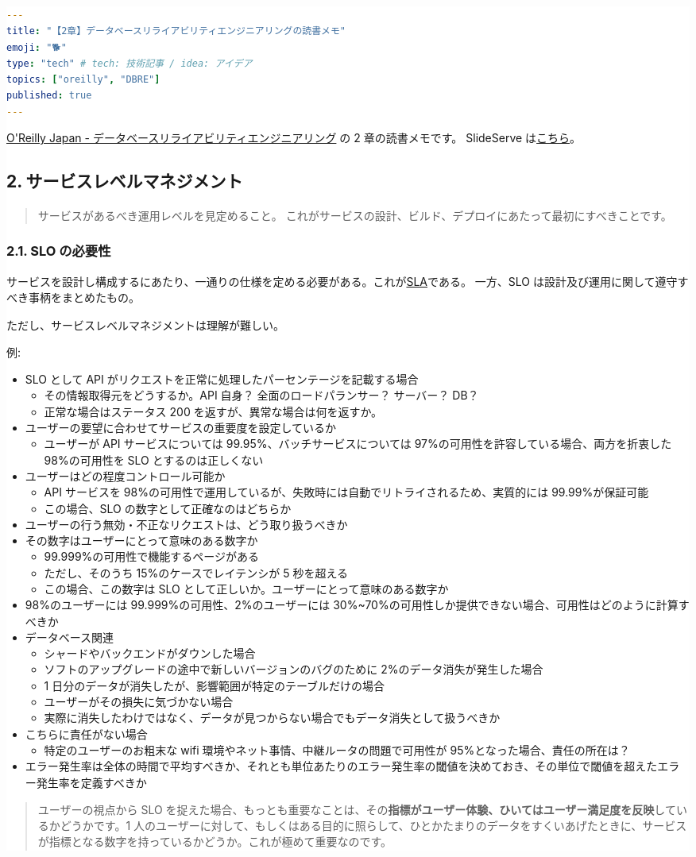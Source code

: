 ```yaml
---
title: "【2章】データベースリライアビリティエンジニアリングの読書メモ"
emoji: "🐕"
type: "tech" # tech: 技術記事 / idea: アイデア
topics: ["oreilly", "DBRE"]
published: true
---
```


[O'Reilly Japan - データベースリライアビリティエンジニアリング](https://www.oreilly.co.jp/books/9784873119403/) の 2 章の読書メモです。
SlideServe は[こちら](https://www.slideserve.com/yuta/database-reliability-engineering-02-slide)。

## 2. サービスレベルマネジメント

> サービスがあるべき運用レベルを見定めること。
> これがサービスの設計、ビルド、デプロイにあたって最初にすべきことです。

### 2.1. SLO の必要性

サービスを設計し構成するにあたり、一通りの仕様を定める必要がある。これが[SLA](#sla-slo-sli)である。
一方、SLO は設計及び運用に関して遵守すべき事柄をまとめたもの。

ただし、サービスレベルマネジメントは理解が難しい。

例:

- SLO として API がリクエストを正常に処理したパーセンテージを記載する場合
  - その情報取得元をどうするか。API 自身？ 全面のロードパランサー？ サーバー？ DB？
  - 正常な場合はステータス 200 を返すが、異常な場合は何を返すか。
- ユーザーの要望に合わせてサービスの重要度を設定しているか
  - ユーザーが API サービスについては 99.95%、バッチサービスについては 97%の可用性を許容している場合、両方を折衷した 98%の可用性を SLO とするのは正しくない
- ユーザーはどの程度コントロール可能か
  - API サービスを 98%の可用性で運用しているが、失敗時には自動でリトライされるため、実質的には 99.99%が保証可能
  - この場合、SLO の数字として正確なのはどちらか
- ユーザーの行う無効・不正なリクエストは、どう取り扱うべきか
- その数字はユーザーにとって意味のある数字か
  - 99.999%の可用性で機能するページがある
  - ただし、そのうち 15%のケースでレイテンシが 5 秒を超える
  - この場合、この数字は SLO として正しいか。ユーザーにとって意味のある数字か
- 98%のユーザーには 99.999%の可用性、2%のユーザーには 30%~70%の可用性しか提供できない場合、可用性はどのように計算すべきか
- データベース関連
  - シャードやバックエンドがダウンした場合
  - ソフトのアップグレードの途中で新しいバージョンのバグのために 2%のデータ消失が発生した場合
  - 1 日分のデータが消失したが、影響範囲が特定のテーブルだけの場合
  - ユーザーがその損失に気づかない場合
  - 実際に消失したわけではなく、データが見つからない場合でもデータ消失として扱うべきか
- こちらに責任がない場合
  - 特定のユーザーのお粗末な wifi 環境やネット事情、中継ルータの問題で可用性が 95%となった場合、責任の所在は？
- エラー発生率は全体の時間で平均すべきか、それとも単位あたりのエラー発生率の閾値を決めておき、その単位で閾値を超えたエラー発生率を定義すべきか

> ユーザーの視点から SLO を捉えた場合、もっとも重要なことは、その**指標がユーザー体験、ひいてはユーザー満足度を反映**しているかどうかです。1 人のユーザーに対して、もしくはある目的に照らして、ひとかたまりのデータをすくいあげたときに、サービスが指標となる数字を持っているかどうか。これが極めて重要なのです。
